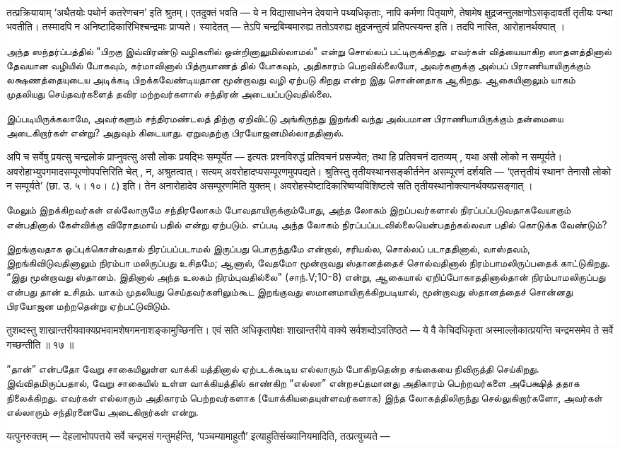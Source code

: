 तत्प्रक्रियायाम् ‘अथैतयोः पथोर्न कतरेणचन’ इति श्रुतम्। एतदुक्तं भवति —
ये न विद्यासाधनेन देवयाने पथ्यधिकृताः, नापि कर्मणा पितृयाणे, तेषामेष
क्षुद्रजन्तुलक्षणोऽसकृदावर्ती तृतीयः पन्था भवतीति। तस्मादपि न
अनिष्टादिकारिभिश्चन्द्रमाः प्राप्यते। स्यादेतत् — तेऽपि
चन्द्रबिम्बमारुह्य ततोऽवरुह्य क्षुद्रजन्तुत्वं प्रतिपत्स्यन्त इति। तदपि
नास्ति, आरोहानर्थक्यात् ।

அந்த ஸந்தர்ப்பத்தில் "பிறகு இவ்விரண்டு வழிகளில் ஒன்றினாலுமில்லாமல்"
என்று சொல்லப் பட்டிருக்கிறது. எவர்கள் வித்யையாகிற ஸாதனத்தினால் தேவயான
வழியில் போகவும், கர்மாவினால் பித்ருயாணத் தில் போகவும், அதிகாரம்
பெறவில்லையோ, அவர்களுக்கு அல்பப் பிராணியாயிருக்கும் லக்ஷணத்தையுடைய
அடிக்கடி பிறக்கவேண்டியதான மூன்றாவது வழி ஏற்படு கிறது என்ற இது சொன்னதாக
ஆகிறது. ஆகையினாலும் யாகம் முதலியது செய்தவர்களைத் தவிர மற்றவர்களால்
சந்திரன் அடையப்படுவதில்லை.

இப்படியிருக்கலாமே, அவர்களும் சந்திரமண்டலத் திற்கு ஏறிவிட்டு அங்கிருந்து
இறங்கி வந்து அல்பமான பிராணியாயிருக்கும் தன்மையை அடைகிறார்கள் என்று?
அதுவும் கிடையாது. ஏறுவதற்கு பிரயோஜனமில்லாததினால்.

अपि च सर्वेषु प्रयत्सु चन्द्रलोकं प्राप्नुवत्सु असौ लोकः प्रयद्भिः
सम्पूर्येत — इत्यतः प्रश्नविरुद्धं प्रतिवचनं प्रसज्येत; तथा हि प्रतिवचनं
दातव्यम् , यथा असौ लोको न सम्पूर्यते। अवरोहाभ्युपगमादसम्पूरणोपपत्तिरिति
चेत् , न, अश्रुतत्वात्। सत्यम् अवरोहादप्यसम्पूरणमुपपद्यते। श्रुतिस्तु
तृतीयस्थानसङ्कीर्तनेन असम्पूरणं दर्शयति — ‘एतत्तृतीयं स्थानꣳ तेनासौ लोको
न सम्पूर्यते’ (छा. उ. ५। १०। ८) इति। तेन अनारोहादेव असम्पूरणमिति
युक्तम्। अवरोहस्येष्टादिकारिष्वप्यविशिष्टत्वे सति
तृतीयस्थानोक्त्यानर्थक्यप्रसङ्गात् ।

மேலும் இறக்கிறவர்கள் எல்லோருமே சந்திரலோகம் போவதாயிருக்கும்போது, அந்த
லோகம் இறப்பவர்களால் நிரப்பப்படுவதாகவேயாகும் என்பதினால் கேள்விக்கு
விரோதமாய் பதில் என்று ஏற்படும். எப்படி அந்த லோகம்
நிரப்பப்படவில்லையென்பதற்கல்லவா பதில் கொடுக்க வேண்டும்?

இறங்குவதாக ஒப்புக்கொள்வதால் நிரப்பப்படாமல் இருப்பது பொருந்துமே என்றால்,
சரியல்ல, சொல்லப் படாததினால், வாஸ்தவம், இறங்கிவிடுவதினாலும் நிரம்பா
மலிருப்பது உசிதமே; ஆனால், வேதமோ மூன்றாவது ஸ்தானத்தைச் சொல்வதினால்
நிரம்பாமலிருப்பதைக் காட்டுகிறது. “இது மூன்றாவது ஸ்தானம். இதினால் அந்த
உலகம் நிரம்புவதில்லை" (சாந்.V;10-8) என்று, ஆகையால் ஏறிப்போகாததினால்தான்
நிரம்பாமலிருப்பது என்பது தான் உசிதம். யாகம் முதலியது செய்தவர்களிலும்கூட
இறங்குவது ஸமானமாயிருக்கிறபடியால், மூன்றாவது ஸ்தானத்தைச் சொன்னது பிரயோஜன
மற்றதென்று ஏற்பட்டுவிடும்.

तुशब्दस्तु शाखान्तरीयवाक्यप्रभवामशेषगमनाशङ्कामुच्छिनत्ति। एवं सति
अधिकृतापेक्षः शाखान्तरीये वाक्ये सर्वशब्दोऽवतिष्ठते — ये वै केचिदधिकृता
अस्माल्लोकात्प्रयन्ति चन्द्रमसमेव ते सर्वे गच्छन्तीति ॥ १७ ॥

“தான்” என்பதோ வேறு சாகையிலுள்ள வாக்கி யத்தினால் ஏற்படக்கூடிய எல்லாரும்
போகிறதென்ற சங்கையை நிவிருத்தி செய்கிறது. இவ்விதமிருப்பதால், வேறு
சாகையில் உள்ள வாக்கியத்தில் காண்கிற “எல்லா” என்றசப்தமானது அதிகாரம்
பெற்றவர்களை அபேக்ஷித் ததாக நிலைக்கிறது. எவர்கள் எல்லாரும் அதிகாரம்
பெற்றவர்களாக (யோக்கியதையுள்ளவர்களாக) இந்த லோகத்திலிருந்து
செல்லுகிறார்களோ, அவர்கள் எல்லாரும் சந்திரனையே அடைகிறார்கள் என்று.

यत्पुनरुक्तम् — देहलाभोपपत्तये सर्वे चन्द्रमसं गन्तुमर्हन्ति,
‘पञ्चम्यामाहुतौ’ इत्याहुतिसंख्यानियमादिति, तत्प्रत्युच्यते —
